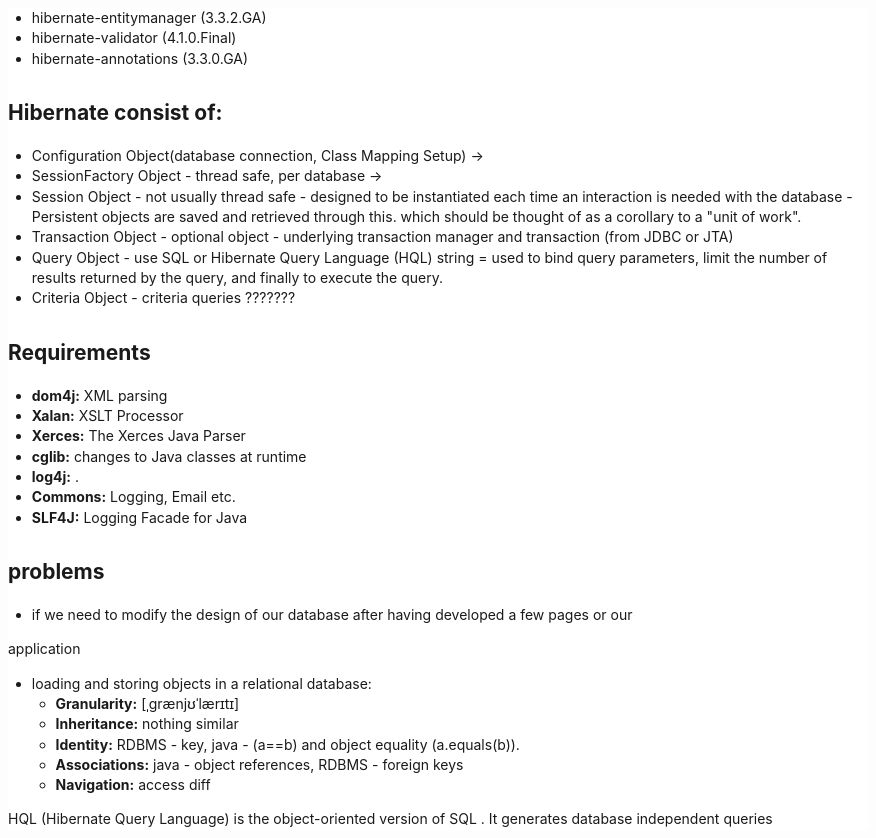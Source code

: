 -   hibernate-entitymanager (3.3.2.GA)
-   hibernate-validator (4.1.0.Final)
-   hibernate-annotations (3.3.0.GA)


<a id="org8307d92"></a>

## Hibernate consist of:

-   Configuration Object(database connection, Class Mapping Setup) ->
-   SessionFactory Object - thread safe, per database ->
-   Session Object - not usually thread safe - designed to be instantiated each time an interaction is needed
    with the database - Persistent objects are saved and retrieved through this. which should be thought of as a
    corollary to a "unit of work".
-   Transaction Object - optional object - underlying transaction manager and transaction (from JDBC or JTA)
-   Query Object - use SQL or Hibernate Query Language (HQL) string = used to bind query parameters, limit the
    number of results returned by the query, and finally to execute the query.
-   Criteria Object - criteria queries ???????


<a id="org4b7166d"></a>

## Requirements

-   **dom4j:** XML parsing
-   **Xalan:** XSLT Processor
-   **Xerces:** The Xerces Java Parser
-   **cglib:** changes to Java classes at runtime
-   **log4j:** .
-   **Commons:** Logging, Email etc.
-   **SLF4J:** Logging Facade for Java


<a id="org002df2c"></a>

## problems

-   if we need to modify the design of our database after having developed a few pages or our

application

-   loading and storing objects in a relational database:
    -   **Granularity:** [ˌɡrænjʊˈlærɪtɪ]
    -   **Inheritance:** nothing similar
    -   **Identity:** RDBMS - key, java -  (a==b) and object equality (a.equals(b)).
    -   **Associations:** java - object references, RDBMS - foreign keys
    -   **Navigation:** access diff

HQL (Hibernate Query Language) is the object-oriented version of SQL . It generates database independent queries
